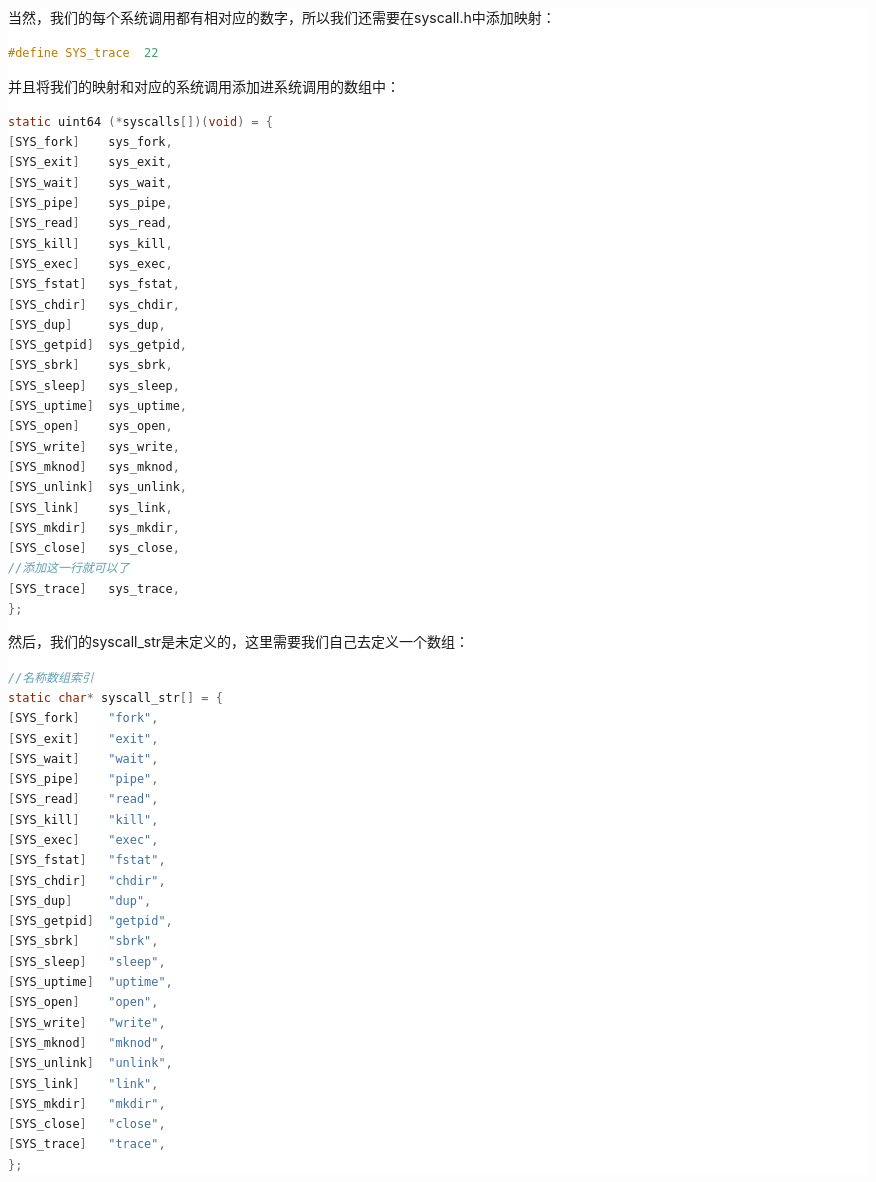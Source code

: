 当然，我们的每个系统调用都有相对应的数字，所以我们还需要在syscall.h中添加映射：

```c
#define SYS_trace  22
```

并且将我们的映射和对应的系统调用添加进系统调用的数组中：

```c
static uint64 (*syscalls[])(void) = {
[SYS_fork]    sys_fork,
[SYS_exit]    sys_exit,
[SYS_wait]    sys_wait,
[SYS_pipe]    sys_pipe,
[SYS_read]    sys_read,
[SYS_kill]    sys_kill,
[SYS_exec]    sys_exec,
[SYS_fstat]   sys_fstat,
[SYS_chdir]   sys_chdir,
[SYS_dup]     sys_dup,
[SYS_getpid]  sys_getpid,
[SYS_sbrk]    sys_sbrk,
[SYS_sleep]   sys_sleep,
[SYS_uptime]  sys_uptime,
[SYS_open]    sys_open,
[SYS_write]   sys_write,
[SYS_mknod]   sys_mknod,
[SYS_unlink]  sys_unlink,
[SYS_link]    sys_link,
[SYS_mkdir]   sys_mkdir,
[SYS_close]   sys_close,
//添加这一行就可以了
[SYS_trace]   sys_trace,
};

```

然后，我们的syscall_str是未定义的，这里需要我们自己去定义一个数组：

```c
//名称数组索引
static char* syscall_str[] = {
[SYS_fork]    "fork",
[SYS_exit]    "exit",
[SYS_wait]    "wait",
[SYS_pipe]    "pipe", 
[SYS_read]    "read",
[SYS_kill]    "kill",
[SYS_exec]    "exec",
[SYS_fstat]   "fstat",
[SYS_chdir]   "chdir",
[SYS_dup]     "dup",
[SYS_getpid]  "getpid",
[SYS_sbrk]    "sbrk",
[SYS_sleep]   "sleep",
[SYS_uptime]  "uptime",
[SYS_open]    "open",
[SYS_write]   "write",
[SYS_mknod]   "mknod",
[SYS_unlink]  "unlink",
[SYS_link]    "link",
[SYS_mkdir]   "mkdir",
[SYS_close]   "close",
[SYS_trace]   "trace",
};
```
